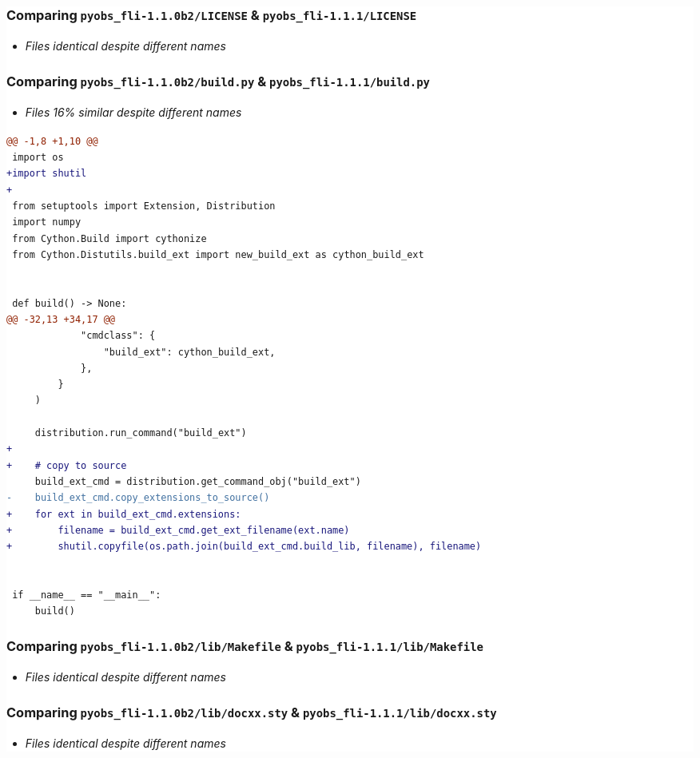 ### Comparing `pyobs_fli-1.1.0b2/LICENSE` & `pyobs_fli-1.1.1/LICENSE`

 * *Files identical despite different names*

### Comparing `pyobs_fli-1.1.0b2/build.py` & `pyobs_fli-1.1.1/build.py`

 * *Files 16% similar despite different names*

```diff
@@ -1,8 +1,10 @@
 import os
+import shutil
+
 from setuptools import Extension, Distribution
 import numpy
 from Cython.Build import cythonize
 from Cython.Distutils.build_ext import new_build_ext as cython_build_ext
 
 
 def build() -> None:
@@ -32,13 +34,17 @@
             "cmdclass": {
                 "build_ext": cython_build_ext,
             },
         }
     )
 
     distribution.run_command("build_ext")
+
+    # copy to source
     build_ext_cmd = distribution.get_command_obj("build_ext")
-    build_ext_cmd.copy_extensions_to_source()
+    for ext in build_ext_cmd.extensions:
+        filename = build_ext_cmd.get_ext_filename(ext.name)
+        shutil.copyfile(os.path.join(build_ext_cmd.build_lib, filename), filename)
 
 
 if __name__ == "__main__":
     build()
```

### Comparing `pyobs_fli-1.1.0b2/lib/Makefile` & `pyobs_fli-1.1.1/lib/Makefile`

 * *Files identical despite different names*

### Comparing `pyobs_fli-1.1.0b2/lib/docxx.sty` & `pyobs_fli-1.1.1/lib/docxx.sty`

 * *Files identical despite different names*
